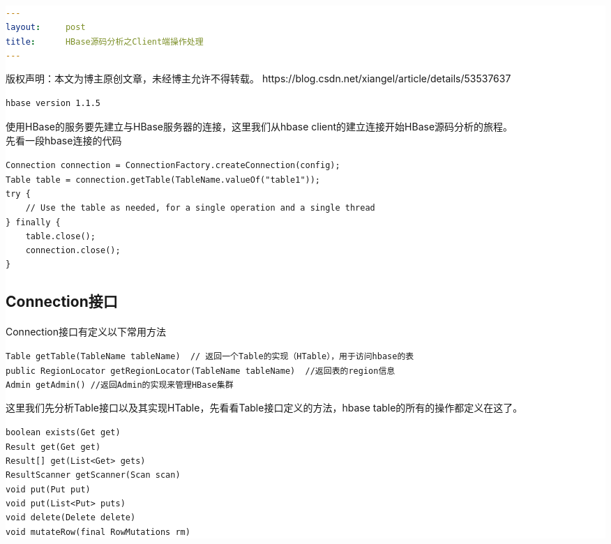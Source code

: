 ```yaml
---
layout:     post
title:      HBase源码分析之Client端操作处理
---
```

<div id="article_content" class="article_content clearfix csdn-tracking-statistics" data-pid="blog" data-mod="popu_307" data-dsm="post">
								<div class="article-copyright">
					版权声明：本文为博主原创文章，未经博主允许不得转载。					https://blog.csdn.net/xiangel/article/details/53537637				</div>
								            <div id="content_views" class="markdown_views prism-atom-one-dark">
							<!-- flowchart 箭头图标 勿删 -->
							<svg xmlns="http://www.w3.org/2000/svg" style="display: none;"><path stroke-linecap="round" d="M5,0 0,2.5 5,5z" id="raphael-marker-block" style="-webkit-tap-highlight-color: rgba(0, 0, 0, 0);"></path></svg>
							<pre><code>hbase version 1.1.5
</code></pre>

<p>使用HBase的服务要先建立与HBase服务器的连接，这里我们从hbase client的建立连接开始HBase源码分析的旅程。 <br>
    先看一段hbase连接的代码</p>



<pre class="prettyprint"><code class="language-java hljs ">Connection connection = ConnectionFactory.createConnection(config);
Table table = connection.getTable(TableName.valueOf(<span class="hljs-string">"table1"</span>));
<span class="hljs-keyword">try</span> {
    <span class="hljs-comment">// Use the table as needed, for a single operation and a single thread</span>
} <span class="hljs-keyword">finally</span> {
    table.close();
    connection.close();
}</code></pre>



<h2 id="connection接口">Connection接口</h2>

<p>Connection接口有定义以下常用方法</p>



<pre class="prettyprint"><code class="language-java hljs ">Table getTable(TableName tableName)  <span class="hljs-comment">// 返回一个Table的实现（HTable），用于访问hbase的表</span>
<span class="hljs-keyword">public</span> RegionLocator <span class="hljs-title">getRegionLocator</span>(TableName tableName)  //返回表的region信息
Admin <span class="hljs-title">getAdmin</span>() //返回Admin的实现来管理HBase集群</code></pre>

<p>这里我们先分析Table接口以及其实现HTable，先看看Table接口定义的方法，hbase table的所有的操作都定义在这了。</p>



<pre class="prettyprint"><code class=" hljs actionscript">boolean exists(Get <span class="hljs-keyword">get</span>) 
Result <span class="hljs-keyword">get</span>(Get <span class="hljs-keyword">get</span>)
Result[] <span class="hljs-keyword">get</span>(List&lt;Get&gt; gets) 
ResultScanner getScanner(Scan scan) 
<span class="hljs-keyword">void</span> put(Put put) 
<span class="hljs-keyword">void</span> put(List&lt;Put&gt; puts) 
<span class="hljs-keyword">void</span> <span class="hljs-keyword">delete</span>(Delete <span class="hljs-keyword">delete</span>)
<span class="hljs-keyword">void</span> mutateRow(<span class="hljs-keyword">final</span> RowMutations rm)</code></pre>
